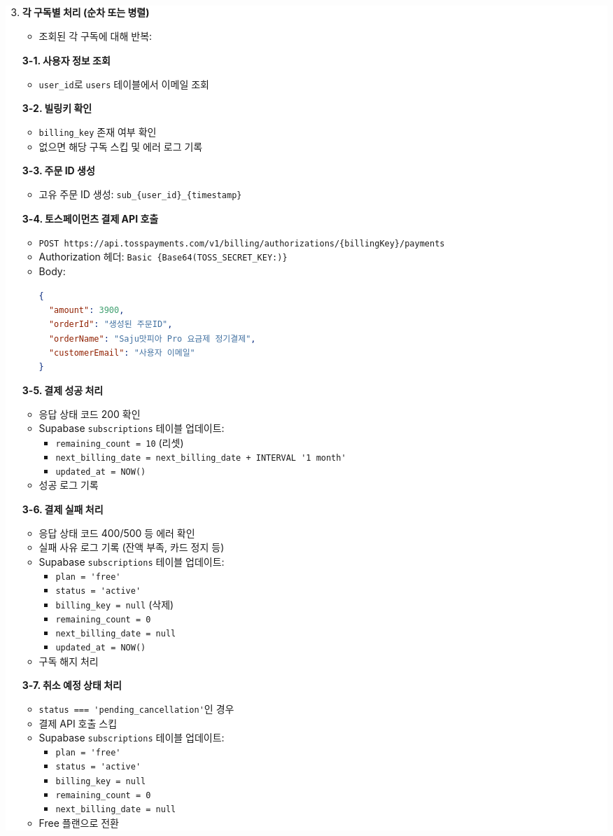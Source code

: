 3. **각 구독별 처리 (순차 또는 병렬)**
   - 조회된 각 구독에 대해 반복:

   **3-1. 사용자 정보 조회**
   - `user_id`로 `users` 테이블에서 이메일 조회

   **3-2. 빌링키 확인**
   - `billing_key` 존재 여부 확인
   - 없으면 해당 구독 스킵 및 에러 로그 기록

   **3-3. 주문 ID 생성**
   - 고유 주문 ID 생성: `sub_{user_id}_{timestamp}`

   **3-4. 토스페이먼츠 결제 API 호출**
   - `POST https://api.tosspayments.com/v1/billing/authorizations/{billingKey}/payments`
   - Authorization 헤더: `Basic {Base64(TOSS_SECRET_KEY:)}`
   - Body:
     ```json
     {
       "amount": 3900,
       "orderId": "생성된 주문ID",
       "orderName": "Saju맛피아 Pro 요금제 정기결제",
       "customerEmail": "사용자 이메일"
     }
     ```

   **3-5. 결제 성공 처리**
   - 응답 상태 코드 200 확인
   - Supabase `subscriptions` 테이블 업데이트:
     - `remaining_count = 10` (리셋)
     - `next_billing_date = next_billing_date + INTERVAL '1 month'`
     - `updated_at = NOW()`
   - 성공 로그 기록

   **3-6. 결제 실패 처리**
   - 응답 상태 코드 400/500 등 에러 확인
   - 실패 사유 로그 기록 (잔액 부족, 카드 정지 등)
   - Supabase `subscriptions` 테이블 업데이트:
     - `plan = 'free'`
     - `status = 'active'`
     - `billing_key = null` (삭제)
     - `remaining_count = 0`
     - `next_billing_date = null`
     - `updated_at = NOW()`
   - 구독 해지 처리

   **3-7. 취소 예정 상태 처리**
   - `status === 'pending_cancellation'`인 경우
   - 결제 API 호출 스킵
   - Supabase `subscriptions` 테이블 업데이트:
     - `plan = 'free'`
     - `status = 'active'`
     - `billing_key = null`
     - `remaining_count = 0`
     - `next_billing_date = null`
   - Free 플랜으로 전환
